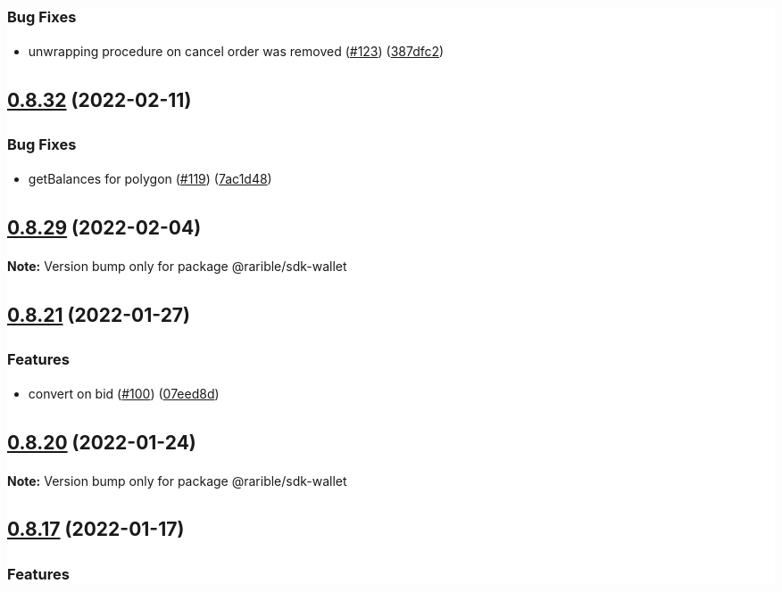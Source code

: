 
### Bug Fixes

* unwrapping procedure on cancel order was removed ([#123](https://github.com/rarible/sdk/issues/123)) ([387dfc2](https://github.com/rarible/sdk/commit/387dfc21ee052aae9948f4391285876f368c287b))





## [0.8.32](https://github.com/rarible/sdk/compare/v0.8.31...v0.8.32) (2022-02-11)


### Bug Fixes

* getBalances for polygon ([#119](https://github.com/rarible/sdk/issues/119)) ([7ac1d48](https://github.com/rarible/sdk/commit/7ac1d489731cec3ca99cddbe071c3629e4daf9d3))





## [0.8.29](https://github.com/rarible/sdk/compare/v0.8.28...v0.8.29) (2022-02-04)

**Note:** Version bump only for package @rarible/sdk-wallet






## [0.8.21](https://github.com/rarible/sdk/compare/v0.8.20...v0.8.21) (2022-01-27)


### Features

* convert on bid ([#100](https://github.com/rarible/sdk/issues/100)) ([07eed8d](https://github.com/rarible/sdk/commit/07eed8d244be1c39173c920e3eeb7cb80b969516))





## [0.8.20](https://github.com/rarible/sdk/compare/v0.8.19...v0.8.20) (2022-01-24)

**Note:** Version bump only for package @rarible/sdk-wallet





## [0.8.17](https://github.com/rarible/sdk/compare/v0.8.16...v0.8.17) (2022-01-17)


### Features
